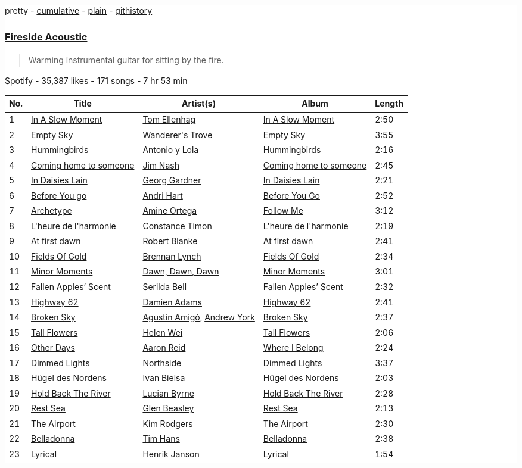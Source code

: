 pretty - [cumulative](/playlists/cumulative/37i9dQZF1DX05VdJQ1gtnD.md) - [plain](/playlists/plain/37i9dQZF1DX05VdJQ1gtnD) - [githistory](https://github.githistory.xyz/mackorone/spotify-playlist-archive/blob/main/playlists/plain/37i9dQZF1DX05VdJQ1gtnD)

### [Fireside Acoustic](https://open.spotify.com/playlist/37i9dQZF1DX05VdJQ1gtnD)

> Warming instrumental guitar for sitting by the fire.

[Spotify](https://open.spotify.com/user/spotify) - 35,387 likes - 171 songs - 7 hr 53 min

| No. | Title | Artist(s) | Album | Length |
|---|---|---|---|---|
| 1 | [In A Slow Moment](https://open.spotify.com/track/6tHQxrvxKbZAr2E0wEoX87) | [Tom Ellenhag](https://open.spotify.com/artist/0gAd6Hy6KbkeWOop5aTMqQ) | [In A Slow Moment](https://open.spotify.com/album/0AJSoKEOFJ7uoaE0tqh8m5) | 2:50 |
| 2 | [Empty Sky](https://open.spotify.com/track/2eMQEd4Eak1eHAR3l8W2GL) | [Wanderer's Trove](https://open.spotify.com/artist/5G70OWQLpkb6IXJU1ut7E1) | [Empty Sky](https://open.spotify.com/album/1WoTK3nCb4P4Drcj8Jekw5) | 3:55 |
| 3 | [Hummingbirds](https://open.spotify.com/track/2810NQ7JzSiWNnw4FR2wcG) | [Antonio y Lola](https://open.spotify.com/artist/744WzucF7FBLg5nkA15b41) | [Hummingbirds](https://open.spotify.com/album/6Y8ZwQynXvimAfa6r1qZdp) | 2:16 |
| 4 | [Coming home to someone](https://open.spotify.com/track/33jEJgoSbewTinFfmhsBLZ) | [Jim Nash](https://open.spotify.com/artist/5Q8X9eQtzN2M4kpgxOMp2m) | [Coming home to someone](https://open.spotify.com/album/6GSi2ihzkIvHQggLoUxvzp) | 2:45 |
| 5 | [In Daisies Lain](https://open.spotify.com/track/5cfyGiPqoeKsIGgnmj6Hvq) | [Georg Gardner](https://open.spotify.com/artist/6f0loscSdyOfbHMWJSV9Pv) | [In Daisies Lain](https://open.spotify.com/album/48Ry8I2qQ5R6wyMfVQMjwf) | 2:21 |
| 6 | [Before You go](https://open.spotify.com/track/3m4gh0NRsAwzyGjPoL2o3s) | [Andri Hart](https://open.spotify.com/artist/59R6a52V4bd0isZZXpazzL) | [Before You Go](https://open.spotify.com/album/3PdwBttSdtSzCa9hktsYxf) | 2:52 |
| 7 | [Archetype](https://open.spotify.com/track/3i47adxdexT9O3A6o8VO9Z) | [Amine Ortega](https://open.spotify.com/artist/1LtfdXtx0vZJG76Ggr6NJc) | [Follow Me](https://open.spotify.com/album/0uWeeD2szjk9swnC0elm0e) | 3:12 |
| 8 | [L'heure de l'harmonie](https://open.spotify.com/track/7818YjCizM6uEh7gjYzVdj) | [Constance Timon](https://open.spotify.com/artist/5svEYMmK1IFN983jkqrG7f) | [L'heure de l'harmonie](https://open.spotify.com/album/0P6Ka37RvhKX8a8AjrGdhc) | 2:19 |
| 9 | [At first dawn](https://open.spotify.com/track/7xWZgRtEfN2WYzomtNynes) | [Robert Blanke](https://open.spotify.com/artist/0nXlrKMk6YSm3vN04HaghF) | [At first dawn](https://open.spotify.com/album/2Cv6U6taQMno5m7KMZakLz) | 2:41 |
| 10 | [Fields Of Gold](https://open.spotify.com/track/303Xdw0tJcUWO9fMxDQL7v) | [Brennan Lynch](https://open.spotify.com/artist/17pyV0hn7BcEd4esh9GvHX) | [Fields Of Gold](https://open.spotify.com/album/59HJhRBvQLAL9qFodslbBm) | 2:34 |
| 11 | [Minor Moments](https://open.spotify.com/track/5GWcVFVzwT4nJ1Ji1Fpjpm) | [Dawn, Dawn, Dawn](https://open.spotify.com/artist/6qT731U8rSadVUrqDvGakd) | [Minor Moments](https://open.spotify.com/album/5amFPb8CfOuotX2lUhrTiq) | 3:01 |
| 12 | [Fallen Apples’ Scent](https://open.spotify.com/track/0kXnPmPo443VeP7XOi2Mai) | [Serilda Bell](https://open.spotify.com/artist/47Ak9ecFbwZj3g4uCLGS6G) | [Fallen Apples’ Scent](https://open.spotify.com/album/7y4unim8M3o09r7QjegH8p) | 2:32 |
| 13 | [Highway 62](https://open.spotify.com/track/7kDoc5DGGuXzQBRVDA2c6G) | [Damien Adams](https://open.spotify.com/artist/6owt3MMviloRYiDK8LDNMg) | [Highway 62](https://open.spotify.com/album/6YUK9h48JpAekhqABmFafD) | 2:41 |
| 14 | [Broken Sky](https://open.spotify.com/track/6AIGjxyH4CnUfBXR8LHn0n) | [Agustín Amigó](https://open.spotify.com/artist/3hUFjtgMr2bvq6E6tY7yQB), [Andrew York](https://open.spotify.com/artist/5MV6MvG9LFSSmrPqOkpBZQ) | [Broken Sky](https://open.spotify.com/album/0TnxaPHs6kY6CpS1kT1xun) | 2:37 |
| 15 | [Tall Flowers](https://open.spotify.com/track/2Tl1TqpioP2h7A9ynq3HMA) | [Helen Wei](https://open.spotify.com/artist/618kVtXxOEnfAasArnWgvA) | [Tall Flowers](https://open.spotify.com/album/4wRJlTF2NBkJmmQQ7BTstw) | 2:06 |
| 16 | [Other Days](https://open.spotify.com/track/3lLdHVyx76OUJtG9S9pJkW) | [Aaron Reid](https://open.spotify.com/artist/1ie0JBUOVxOoaVsQkuIsuG) | [Where I Belong](https://open.spotify.com/album/49FiONw30Aya5gcFJEOCz3) | 2:24 |
| 17 | [Dimmed Lights](https://open.spotify.com/track/2UL7PF3Se0NAQ8DJ0b6CEp) | [Northside](https://open.spotify.com/artist/1dNJvEGHHgzCsXqfXuMxYy) | [Dimmed Lights](https://open.spotify.com/album/3C9tX2Ev56LmBDd1Z5KUBh) | 3:37 |
| 18 | [Hügel des Nordens](https://open.spotify.com/track/5TZZrFfHQQBFPOgFeTMl9v) | [Ivan Bielsa](https://open.spotify.com/artist/5TSHZHmlAoFmP4EyKvwRua) | [Hügel des Nordens](https://open.spotify.com/album/01C4mq3tGQZVG5kUMUHVhn) | 2:03 |
| 19 | [Hold Back The River](https://open.spotify.com/track/52X6M2Kp4HvpHup3tafEF5) | [Lucian Byrne](https://open.spotify.com/artist/76JjyD3D3gmVw6h9Do2T2C) | [Hold Back The River](https://open.spotify.com/album/4mUjWwSGmnqzhLzTgqa3mH) | 2:28 |
| 20 | [Rest Sea](https://open.spotify.com/track/5UcoxNaxIuTV1WQ4eOzvYm) | [Glen Beasley](https://open.spotify.com/artist/46Xi2XceJCdHvaqnh55jyP) | [Rest Sea](https://open.spotify.com/album/1TXSpQbz2TlYhGxfh5eowq) | 2:13 |
| 21 | [The Airport](https://open.spotify.com/track/6clNGc6Zu3OZFdgWLOIxZG) | [Kim Rodgers](https://open.spotify.com/artist/0FCH53d9OEyXLQeWb6ZYrQ) | [The Airport](https://open.spotify.com/album/6LW69sYxSScS6gt5Kkqw9c) | 2:30 |
| 22 | [Belladonna](https://open.spotify.com/track/2gPEVwlP1aMuUtLKbZXARB) | [Tim Hans](https://open.spotify.com/artist/432QjwpddzTUEL02W60QRg) | [Belladonna](https://open.spotify.com/album/6SUPW4G8JssJ10qe2nn3KP) | 2:38 |
| 23 | [Lyrical](https://open.spotify.com/track/0mWqjLtRwguVfNiPoVdgf8) | [Henrik Janson](https://open.spotify.com/artist/5kIhxGyX6VtcsLk88dwYED) | [Lyrical](https://open.spotify.com/album/6mPcH5Fstf5uLLoSdEf4WA) | 1:54 |